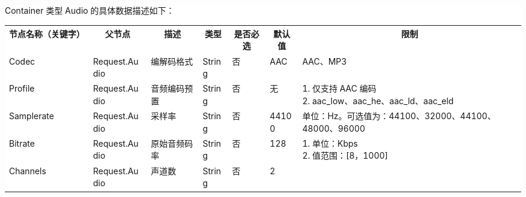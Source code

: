 
Container 类型 Audio 的具体数据描述如下：
<table width="100%">
   <tr>
      <th nowrap="nowrap">节点名称（关键字）</th>
      <th>父节点</th>
      <th>描述</th>
      <th>类型</th>
      <th>是否必选</th>
      <th>默认值</th>
      <th>限制</th>
   </tr>
   <tr>
      <td>Codec</td>
      <td>Request.Audio</td>
      <td>编解码格式</td>
      <td>String</td>
      <td>否</td>
      <td>AAC</td>
      <td> AAC、MP3
      </td>
   </tr>
   <tr>
      <td>Profile</td>
      <td>Request.Audio</td>
      <td>音频编码预置</td>
      <td>String</td>
      <td>否</td>
      <td>无</td>
      <td>
        1. 仅支持 AAC 编码<br>
        2. aac_low、aac_he、aac_ld、aac_eld
      </td>
   </tr>
   <tr>
      <td>Samplerate</td>
      <td>Request.Audio</td>
      <td>采样率</td>
      <td>String</td>
      <td>否</td>
      <td>44100</td>
      <td>单位：Hz。可选值为：44100、32000、44100、48000、96000
      </td>
   </tr>
   <tr>
      <td>Bitrate</td>
      <td>Request.Audio</td>
      <td>原始音频码率</td>
      <td>String</td>
      <td>否</td>
      <td>128</td>
      <td>
        1. 单位：Kbps<br>
        2. 值范围：[8，1000]
      </td>
   </tr>
   <tr>
      <td>Channels</td>
      <td>Request.Audio</td>
      <td>声道数</td>
      <td>String</td>
      <td>否</td>
      <td>2</td>
      <td>